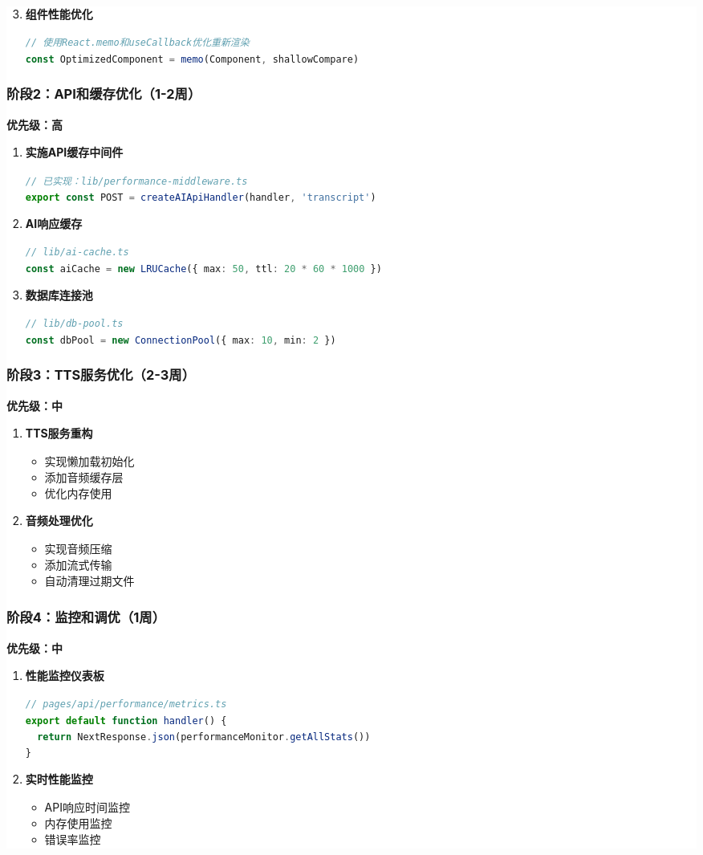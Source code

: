 3. **组件性能优化**
   ```typescript
   // 使用React.memo和useCallback优化重新渲染
   const OptimizedComponent = memo(Component, shallowCompare)
   ```

### 阶段2：API和缓存优化（1-2周）

**优先级：高**

1. **实施API缓存中间件**
   ```typescript
   // 已实现：lib/performance-middleware.ts
   export const POST = createAIApiHandler(handler, 'transcript')
   ```

2. **AI响应缓存**
   ```typescript
   // lib/ai-cache.ts
   const aiCache = new LRUCache({ max: 50, ttl: 20 * 60 * 1000 })
   ```

3. **数据库连接池**
   ```typescript
   // lib/db-pool.ts
   const dbPool = new ConnectionPool({ max: 10, min: 2 })
   ```

### 阶段3：TTS服务优化（2-3周）

**优先级：中**

1. **TTS服务重构**
   - 实现懒加载初始化
   - 添加音频缓存层
   - 优化内存使用

2. **音频处理优化**
   - 实现音频压缩
   - 添加流式传输
   - 自动清理过期文件

### 阶段4：监控和调优（1周）

**优先级：中**

1. **性能监控仪表板**
   ```typescript
   // pages/api/performance/metrics.ts
   export default function handler() {
     return NextResponse.json(performanceMonitor.getAllStats())
   }
   ```

2. **实时性能监控**
   - API响应时间监控
   - 内存使用监控
   - 错误率监控
